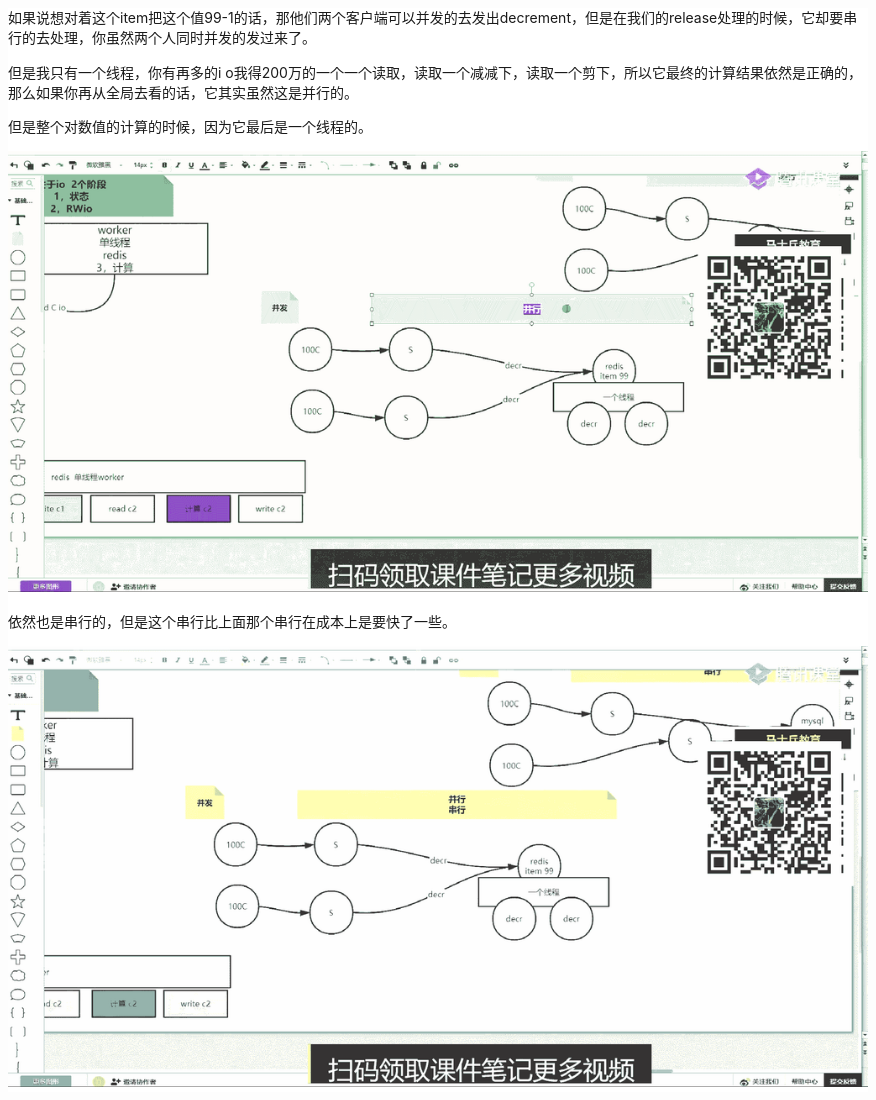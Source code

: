 如果说想对着这个item把这个值99-1的话，那他们两个客户端可以并发的去发出decrement，但是在我们的release处理的时候，它却要串行的去处理，你虽然两个人同时并发的发过来了。

但是我只有一个线程，你有再多的i o我得200万的一个一个读取，读取一个减减下，读取一个剪下，所以它最终的计算结果依然是正确的，那么如果你再从全局去看的话，它其实虽然这是并行的。

但是整个对数值的计算的时候，因为它最后是一个线程的。

![](img/ff34817b0b0cee35d5735b1d988d1692_35.png)

依然也是串行的，但是这个串行比上面那个串行在成本上是要快了一些。

![](img/ff34817b0b0cee35d5735b1d988d1692_37.png)
